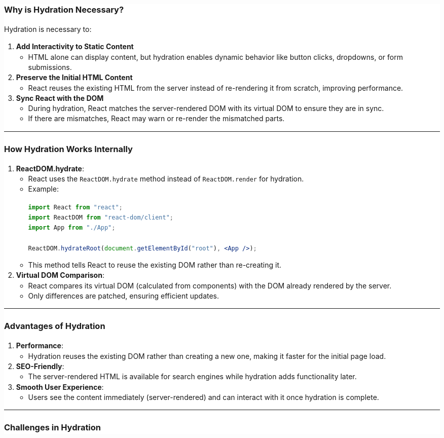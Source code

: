 
### **Why is Hydration Necessary?**

Hydration is necessary to:

1. **Add Interactivity to Static Content**
   - HTML alone can display content, but hydration enables dynamic behavior like button clicks, dropdowns, or form submissions.
2. **Preserve the Initial HTML Content**
   - React reuses the existing HTML from the server instead of re-rendering it from scratch, improving performance.
3. **Sync React with the DOM**
   - During hydration, React matches the server-rendered DOM with its virtual DOM to ensure they are in sync.
   - If there are mismatches, React may warn or re-render the mismatched parts.

---

### **How Hydration Works Internally**

1. **ReactDOM.hydrate**:
   - React uses the `ReactDOM.hydrate` method instead of `ReactDOM.render` for hydration.
   - Example:
     ```jsx
     import React from "react";
     import ReactDOM from "react-dom/client";
     import App from "./App";

     ReactDOM.hydrateRoot(document.getElementById("root"), <App />);
     ```
   - This method tells React to reuse the existing DOM rather than re-creating it.
2. **Virtual DOM Comparison**:
   - React compares its virtual DOM (calculated from components) with the DOM already rendered by the server.
   - Only differences are patched, ensuring efficient updates.

---

### **Advantages of Hydration**

1. **Performance**:
   - Hydration reuses the existing DOM rather than creating a new one, making it faster for the initial page load.
2. **SEO-Friendly**:
   - The server-rendered HTML is available for search engines while hydration adds functionality later.
3. **Smooth User Experience**:
   - Users see the content immediately (server-rendered) and can interact with it once hydration is complete.

---

### **Challenges in Hydration**
